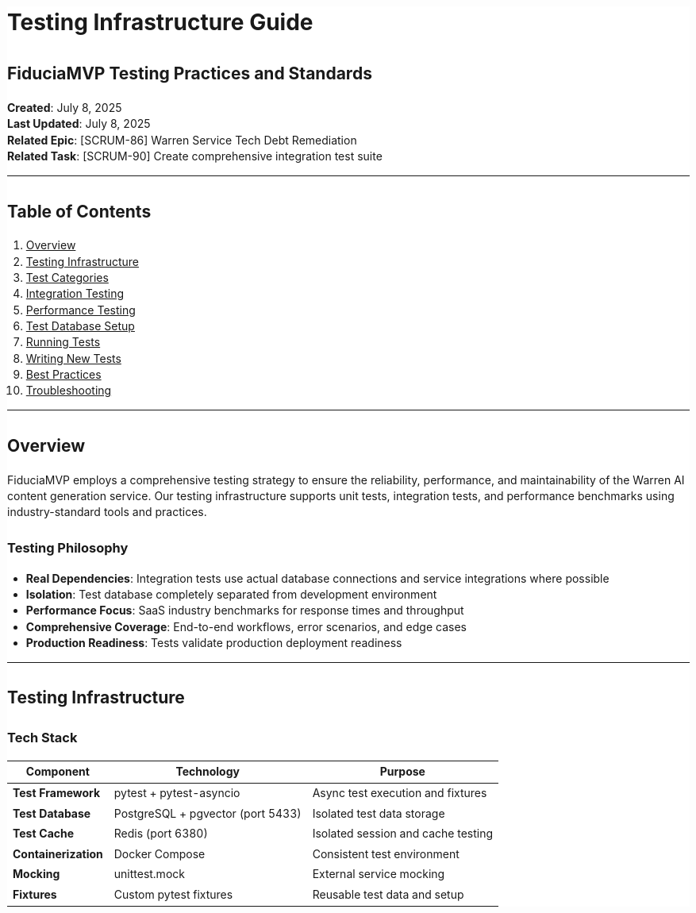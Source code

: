 # Testing Infrastructure Guide
## FiduciaMVP Testing Practices and Standards

**Created**: July 8, 2025  
**Last Updated**: July 8, 2025  
**Related Epic**: [SCRUM-86] Warren Service Tech Debt Remediation  
**Related Task**: [SCRUM-90] Create comprehensive integration test suite

---

## Table of Contents

1. [Overview](#overview)
2. [Testing Infrastructure](#testing-infrastructure)
3. [Test Categories](#test-categories)
4. [Integration Testing](#integration-testing)
5. [Performance Testing](#performance-testing)
6. [Test Database Setup](#test-database-setup)
7. [Running Tests](#running-tests)
8. [Writing New Tests](#writing-new-tests)
9. [Best Practices](#best-practices)
10. [Troubleshooting](#troubleshooting)

---

## Overview

FiduciaMVP employs a comprehensive testing strategy to ensure the reliability, performance, and maintainability of the Warren AI content generation service. Our testing infrastructure supports unit tests, integration tests, and performance benchmarks using industry-standard tools and practices.

### Testing Philosophy

- **Real Dependencies**: Integration tests use actual database connections and service integrations where possible
- **Isolation**: Test database completely separated from development environment
- **Performance Focus**: SaaS industry benchmarks for response times and throughput
- **Comprehensive Coverage**: End-to-end workflows, error scenarios, and edge cases
- **Production Readiness**: Tests validate production deployment readiness

---

## Testing Infrastructure

### Tech Stack

| Component | Technology | Purpose |
|-----------|------------|---------|
| **Test Framework** | pytest + pytest-asyncio | Async test execution and fixtures |
| **Test Database** | PostgreSQL + pgvector (port 5433) | Isolated test data storage |
| **Test Cache** | Redis (port 6380) | Isolated session and cache testing |
| **Containerization** | Docker Compose | Consistent test environment |
| **Mocking** | unittest.mock | External service mocking |
| **Fixtures** | Custom pytest fixtures | Reusable test data and setup |
